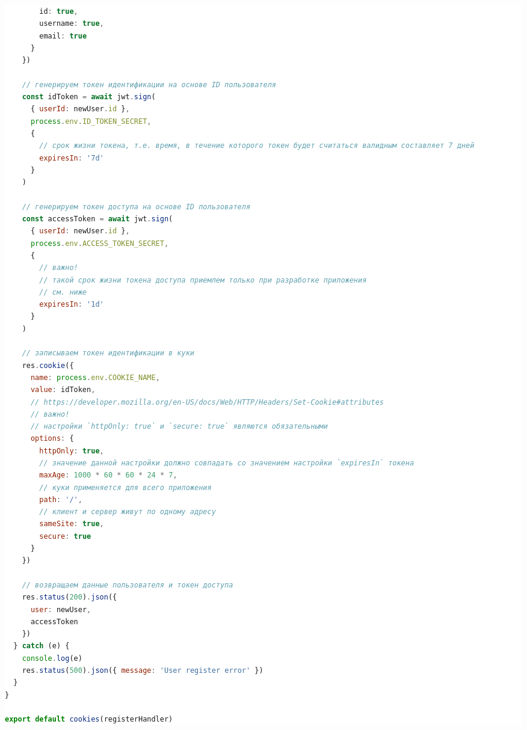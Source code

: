 ```javascript
        id: true,
        username: true,
        email: true
      }
    })

    // генерируем токен идентификации на основе ID пользователя
    const idToken = await jwt.sign(
      { userId: newUser.id },
      process.env.ID_TOKEN_SECRET,
      {
        // срок жизни токена, т.е. время, в течение которого токен будет считаться валидным составляет 7 дней
        expiresIn: '7d'
      }
    )

    // генерируем токен доступа на основе ID пользователя
    const accessToken = await jwt.sign(
      { userId: newUser.id },
      process.env.ACCESS_TOKEN_SECRET,
      {
        // важно!
        // такой срок жизни токена доступа приемлем только при разработке приложения
        // см. ниже
        expiresIn: '1d'
      }
    )

    // записываем токен идентификации в куки
    res.cookie({
      name: process.env.COOKIE_NAME,
      value: idToken,
      // https://developer.mozilla.org/en-US/docs/Web/HTTP/Headers/Set-Cookie#attributes
      // важно!
      // настройки `httpOnly: true` и `secure: true` являются обязательными
      options: {
        httpOnly: true,
        // значение данной настройки должно совпадать со значением настройки `expiresIn` токена
        maxAge: 1000 * 60 * 60 * 24 * 7,
        // куки применяется для всего приложения
        path: '/',
        // клиент и сервер живут по одному адресу
        sameSite: true,
        secure: true
      }
    })

    // возвращаем данные пользователя и токен доступа
    res.status(200).json({
      user: newUser,
      accessToken
    })
  } catch (e) {
    console.log(e)
    res.status(500).json({ message: 'User register error' })
  }
}

export default cookies(registerHandler)
```
